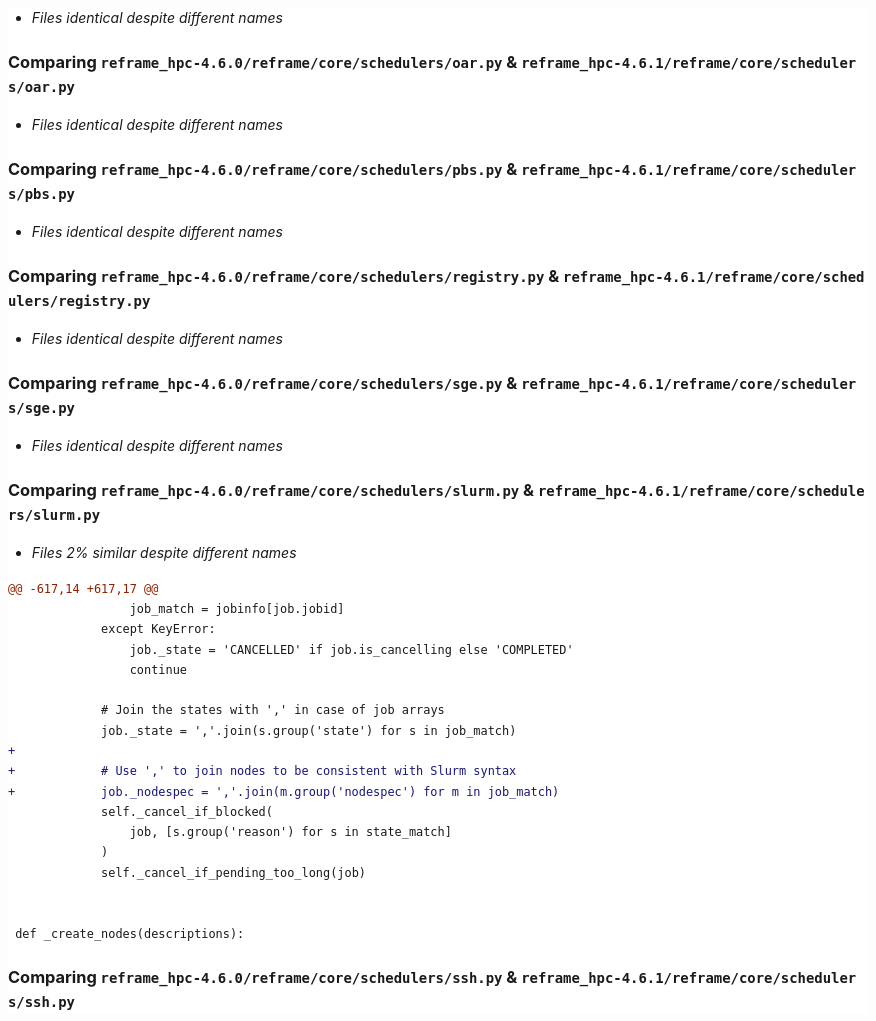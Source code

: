  * *Files identical despite different names*

### Comparing `reframe_hpc-4.6.0/reframe/core/schedulers/oar.py` & `reframe_hpc-4.6.1/reframe/core/schedulers/oar.py`

 * *Files identical despite different names*

### Comparing `reframe_hpc-4.6.0/reframe/core/schedulers/pbs.py` & `reframe_hpc-4.6.1/reframe/core/schedulers/pbs.py`

 * *Files identical despite different names*

### Comparing `reframe_hpc-4.6.0/reframe/core/schedulers/registry.py` & `reframe_hpc-4.6.1/reframe/core/schedulers/registry.py`

 * *Files identical despite different names*

### Comparing `reframe_hpc-4.6.0/reframe/core/schedulers/sge.py` & `reframe_hpc-4.6.1/reframe/core/schedulers/sge.py`

 * *Files identical despite different names*

### Comparing `reframe_hpc-4.6.0/reframe/core/schedulers/slurm.py` & `reframe_hpc-4.6.1/reframe/core/schedulers/slurm.py`

 * *Files 2% similar despite different names*

```diff
@@ -617,14 +617,17 @@
                 job_match = jobinfo[job.jobid]
             except KeyError:
                 job._state = 'CANCELLED' if job.is_cancelling else 'COMPLETED'
                 continue
 
             # Join the states with ',' in case of job arrays
             job._state = ','.join(s.group('state') for s in job_match)
+
+            # Use ',' to join nodes to be consistent with Slurm syntax
+            job._nodespec = ','.join(m.group('nodespec') for m in job_match)
             self._cancel_if_blocked(
                 job, [s.group('reason') for s in state_match]
             )
             self._cancel_if_pending_too_long(job)
 
 
 def _create_nodes(descriptions):
```

### Comparing `reframe_hpc-4.6.0/reframe/core/schedulers/ssh.py` & `reframe_hpc-4.6.1/reframe/core/schedulers/ssh.py`
